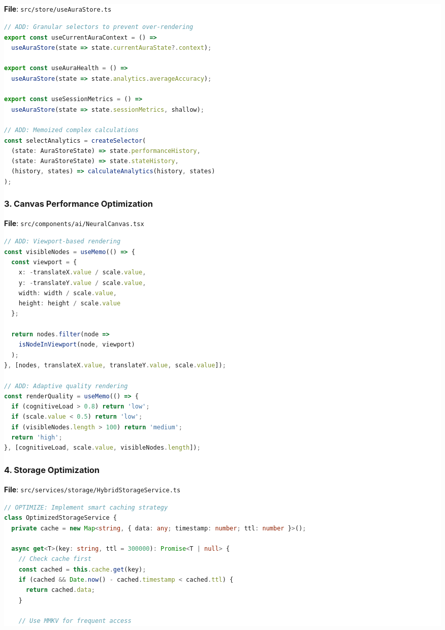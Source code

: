 **File**: `src/store/useAuraStore.ts`

```typescript
// ADD: Granular selectors to prevent over-rendering
export const useCurrentAuraContext = () => 
  useAuraStore(state => state.currentAuraState?.context);

export const useAuraHealth = () => 
  useAuraStore(state => state.analytics.averageAccuracy);

export const useSessionMetrics = () => 
  useAuraStore(state => state.sessionMetrics, shallow);

// ADD: Memoized complex calculations
const selectAnalytics = createSelector(
  (state: AuraStoreState) => state.performanceHistory,
  (state: AuraStoreState) => state.stateHistory,
  (history, states) => calculateAnalytics(history, states)
);
```

### 3. Canvas Performance Optimization

**File**: `src/components/ai/NeuralCanvas.tsx`

```typescript
// ADD: Viewport-based rendering
const visibleNodes = useMemo(() => {
  const viewport = {
    x: -translateX.value / scale.value,
    y: -translateY.value / scale.value,
    width: width / scale.value,
    height: height / scale.value
  };
  
  return nodes.filter(node => 
    isNodeInViewport(node, viewport)
  );
}, [nodes, translateX.value, translateY.value, scale.value]);

// ADD: Adaptive quality rendering
const renderQuality = useMemo(() => {
  if (cognitiveLoad > 0.8) return 'low';
  if (scale.value < 0.5) return 'low';
  if (visibleNodes.length > 100) return 'medium';
  return 'high';
}, [cognitiveLoad, scale.value, visibleNodes.length]);
```

### 4. Storage Optimization

**File**: `src/services/storage/HybridStorageService.ts`

```typescript
// OPTIMIZE: Implement smart caching strategy
class OptimizedStorageService {
  private cache = new Map<string, { data: any; timestamp: number; ttl: number }>();
  
  async get<T>(key: string, ttl = 300000): Promise<T | null> {
    // Check cache first
    const cached = this.cache.get(key);
    if (cached && Date.now() - cached.timestamp < cached.ttl) {
      return cached.data;
    }
    
    // Use MMKV for frequent access
```